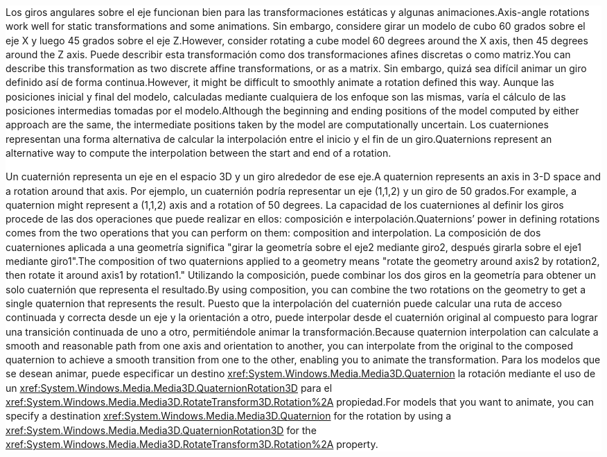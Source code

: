  <span data-ttu-id="e41bf-168">Los giros angulares sobre el eje funcionan bien para las transformaciones estáticas y algunas animaciones.</span><span class="sxs-lookup"><span data-stu-id="e41bf-168">Axis-angle rotations work well for static transformations and some animations.</span></span> <span data-ttu-id="e41bf-169">Sin embargo, considere girar un modelo de cubo 60 grados sobre el eje X y luego 45 grados sobre el eje Z.</span><span class="sxs-lookup"><span data-stu-id="e41bf-169">However, consider rotating a cube model 60 degrees around the X axis, then 45 degrees around the Z axis.</span></span> <span data-ttu-id="e41bf-170">Puede describir esta transformación como dos transformaciones afines discretas o como matriz.</span><span class="sxs-lookup"><span data-stu-id="e41bf-170">You can describe this transformation as two discrete affine transformations, or as a matrix.</span></span> <span data-ttu-id="e41bf-171">Sin embargo, quizá sea difícil animar un giro definido así de forma continua.</span><span class="sxs-lookup"><span data-stu-id="e41bf-171">However, it might be difficult to smoothly animate a rotation defined this way.</span></span> <span data-ttu-id="e41bf-172">Aunque las posiciones inicial y final del modelo, calculadas mediante cualquiera de los enfoque son las mismas, varía el cálculo de las posiciones intermedias tomadas por el modelo.</span><span class="sxs-lookup"><span data-stu-id="e41bf-172">Although the beginning and ending positions of the model computed by either approach are the same, the intermediate positions taken by the model are computationally uncertain.</span></span> <span data-ttu-id="e41bf-173">Los cuaterniones representan una forma alternativa de calcular la interpolación entre el inicio y el fin de un giro.</span><span class="sxs-lookup"><span data-stu-id="e41bf-173">Quaternions represent an alternative way to compute the interpolation between the start and end of a rotation.</span></span>  
  
 <span data-ttu-id="e41bf-174">Un cuaternión representa un eje en el espacio 3D y un giro alrededor de ese eje.</span><span class="sxs-lookup"><span data-stu-id="e41bf-174">A quaternion represents an axis in 3-D space and a rotation around that axis.</span></span> <span data-ttu-id="e41bf-175">Por ejemplo, un cuaternión podría representar un eje (1,1,2) y un giro de 50 grados.</span><span class="sxs-lookup"><span data-stu-id="e41bf-175">For example, a quaternion might represent a (1,1,2) axis and a rotation of 50 degrees.</span></span> <span data-ttu-id="e41bf-176">La capacidad de los cuaterniones al definir los giros procede de las dos operaciones que puede realizar en ellos: composición e interpolación.</span><span class="sxs-lookup"><span data-stu-id="e41bf-176">Quaternions’ power in defining rotations comes from the two operations that you can perform on them: composition and interpolation.</span></span> <span data-ttu-id="e41bf-177">La composición de dos cuaterniones aplicada a una geometría significa "girar la geometría sobre el eje2 mediante giro2, después girarla sobre el eje1 mediante giro1".</span><span class="sxs-lookup"><span data-stu-id="e41bf-177">The composition of two quaternions applied to a geometry means "rotate the geometry around axis2 by rotation2, then rotate it around axis1 by rotation1."</span></span> <span data-ttu-id="e41bf-178">Utilizando la composición, puede combinar los dos giros en la geometría para obtener un solo cuaternión que representa el resultado.</span><span class="sxs-lookup"><span data-stu-id="e41bf-178">By using composition, you can combine the two rotations on the geometry to get a single quaternion that represents the result.</span></span> <span data-ttu-id="e41bf-179">Puesto que la interpolación del cuaternión puede calcular una ruta de acceso continuada y correcta desde un eje y la orientación a otro, puede interpolar desde el cuaternión original al compuesto para lograr una transición continuada de uno a otro, permitiéndole animar la transformación.</span><span class="sxs-lookup"><span data-stu-id="e41bf-179">Because quaternion interpolation can calculate a smooth and reasonable path from one axis and orientation to another, you can interpolate from the original to the composed quaternion to achieve a smooth transition from one to the other, enabling you to animate the transformation.</span></span> <span data-ttu-id="e41bf-180">Para los modelos que se desean animar, puede especificar un destino <xref:System.Windows.Media.Media3D.Quaternion> la rotación mediante el uso de un <xref:System.Windows.Media.Media3D.QuaternionRotation3D> para el <xref:System.Windows.Media.Media3D.RotateTransform3D.Rotation%2A> propiedad.</span><span class="sxs-lookup"><span data-stu-id="e41bf-180">For models that you want to animate, you can specify a destination <xref:System.Windows.Media.Media3D.Quaternion> for the rotation by using a <xref:System.Windows.Media.Media3D.QuaternionRotation3D> for the <xref:System.Windows.Media.Media3D.RotateTransform3D.Rotation%2A> property.</span></span>  
  